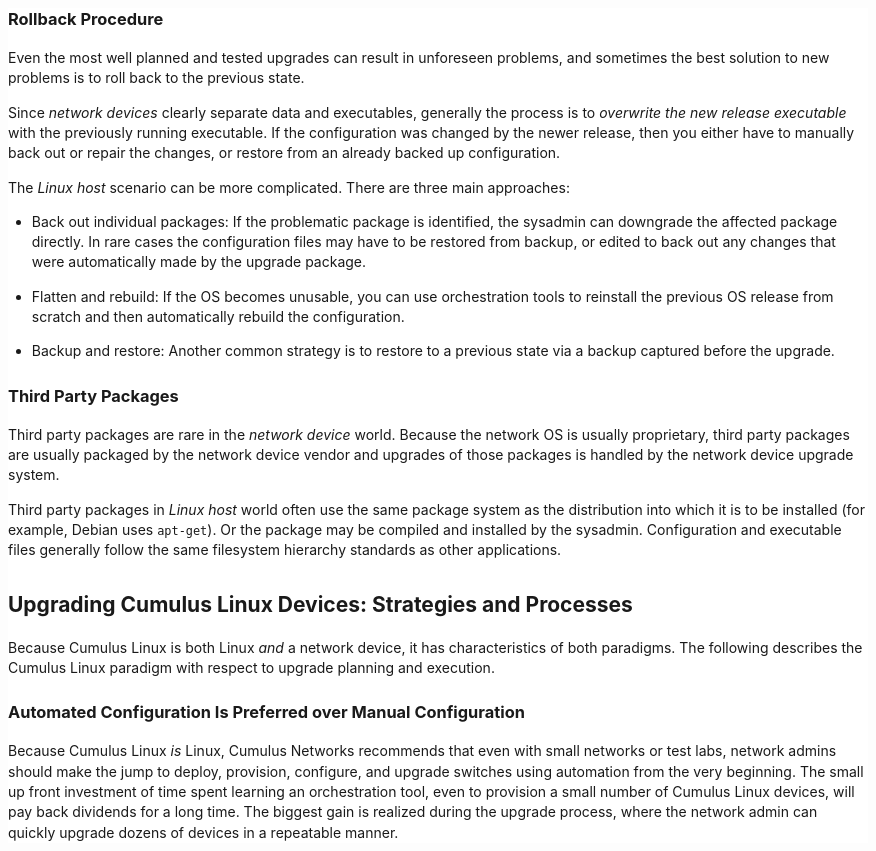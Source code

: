 ### <span>Rollback Procedure</span>

Even the most well planned and tested upgrades can result in unforeseen
problems, and sometimes the best solution to new problems is to roll
back to the previous state.

Since *network devices* clearly separate data and executables, generally
the process is to *overwrite the new release executable* with the
previously running executable. If the configuration was changed by the
newer release, then you either have to manually back out or repair the
changes, or restore from an already backed up configuration.

The *Linux host* scenario can be more complicated. There are three main
approaches:

  - Back out individual packages: If the problematic package is
    identified, the sysadmin can downgrade the affected package
    directly. In rare cases the configuration files may have to be
    restored from backup, or edited to back out any changes that were
    automatically made by the upgrade package.

  - Flatten and rebuild: If the OS becomes unusable, you can use
    orchestration tools to reinstall the previous OS release from
    scratch and then automatically rebuild the configuration.

  - Backup and restore: Another common strategy is to restore to a
    previous state via a backup captured before the upgrade.

### <span>Third Party Packages</span>

Third party packages are rare in the *network device* world. Because the
network OS is usually proprietary, third party packages are usually
packaged by the network device vendor and upgrades of those packages is
handled by the network device upgrade system.

Third party packages in *Linux host* world often use the same package
system as the distribution into which it is to be installed (for
example, Debian uses `apt-get`). Or the package may be compiled and
installed by the sysadmin. Configuration and executable files generally
follow the same filesystem hierarchy standards as other applications.

## <span>Upgrading Cumulus Linux Devices: Strategies and Processes</span>

Because Cumulus Linux is both Linux *and* a network device, it has
characteristics of both paradigms. The following describes the Cumulus
Linux paradigm with respect to upgrade planning and execution.

### <span>Automated Configuration Is Preferred over Manual Configuration</span>

Because Cumulus Linux *is* Linux, Cumulus Networks recommends that even
with small networks or test labs, network admins should make the jump to
deploy, provision, configure, and upgrade switches using automation from
the very beginning. The small up front investment of time spent learning
an orchestration tool, even to provision a small number of Cumulus Linux
devices, will pay back dividends for a long time. The biggest gain is
realized during the upgrade process, where the network admin can quickly
upgrade dozens of devices in a repeatable manner.
